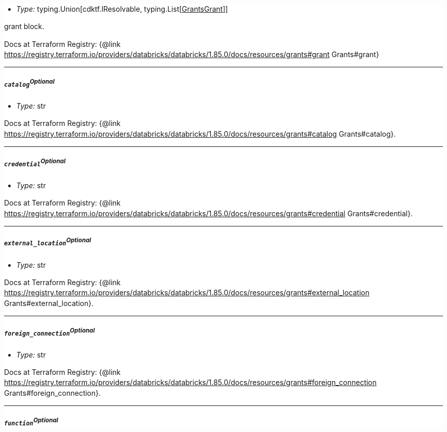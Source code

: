 - *Type:* typing.Union[cdktf.IResolvable, typing.List[<a href="#@cdktf/provider-databricks.grants.GrantsGrant">GrantsGrant</a>]]

grant block.

Docs at Terraform Registry: {@link https://registry.terraform.io/providers/databricks/databricks/1.85.0/docs/resources/grants#grant Grants#grant}

---

##### `catalog`<sup>Optional</sup> <a name="catalog" id="@cdktf/provider-databricks.grants.Grants.Initializer.parameter.catalog"></a>

- *Type:* str

Docs at Terraform Registry: {@link https://registry.terraform.io/providers/databricks/databricks/1.85.0/docs/resources/grants#catalog Grants#catalog}.

---

##### `credential`<sup>Optional</sup> <a name="credential" id="@cdktf/provider-databricks.grants.Grants.Initializer.parameter.credential"></a>

- *Type:* str

Docs at Terraform Registry: {@link https://registry.terraform.io/providers/databricks/databricks/1.85.0/docs/resources/grants#credential Grants#credential}.

---

##### `external_location`<sup>Optional</sup> <a name="external_location" id="@cdktf/provider-databricks.grants.Grants.Initializer.parameter.externalLocation"></a>

- *Type:* str

Docs at Terraform Registry: {@link https://registry.terraform.io/providers/databricks/databricks/1.85.0/docs/resources/grants#external_location Grants#external_location}.

---

##### `foreign_connection`<sup>Optional</sup> <a name="foreign_connection" id="@cdktf/provider-databricks.grants.Grants.Initializer.parameter.foreignConnection"></a>

- *Type:* str

Docs at Terraform Registry: {@link https://registry.terraform.io/providers/databricks/databricks/1.85.0/docs/resources/grants#foreign_connection Grants#foreign_connection}.

---

##### `function`<sup>Optional</sup> <a name="function" id="@cdktf/provider-databricks.grants.Grants.Initializer.parameter.function"></a>
